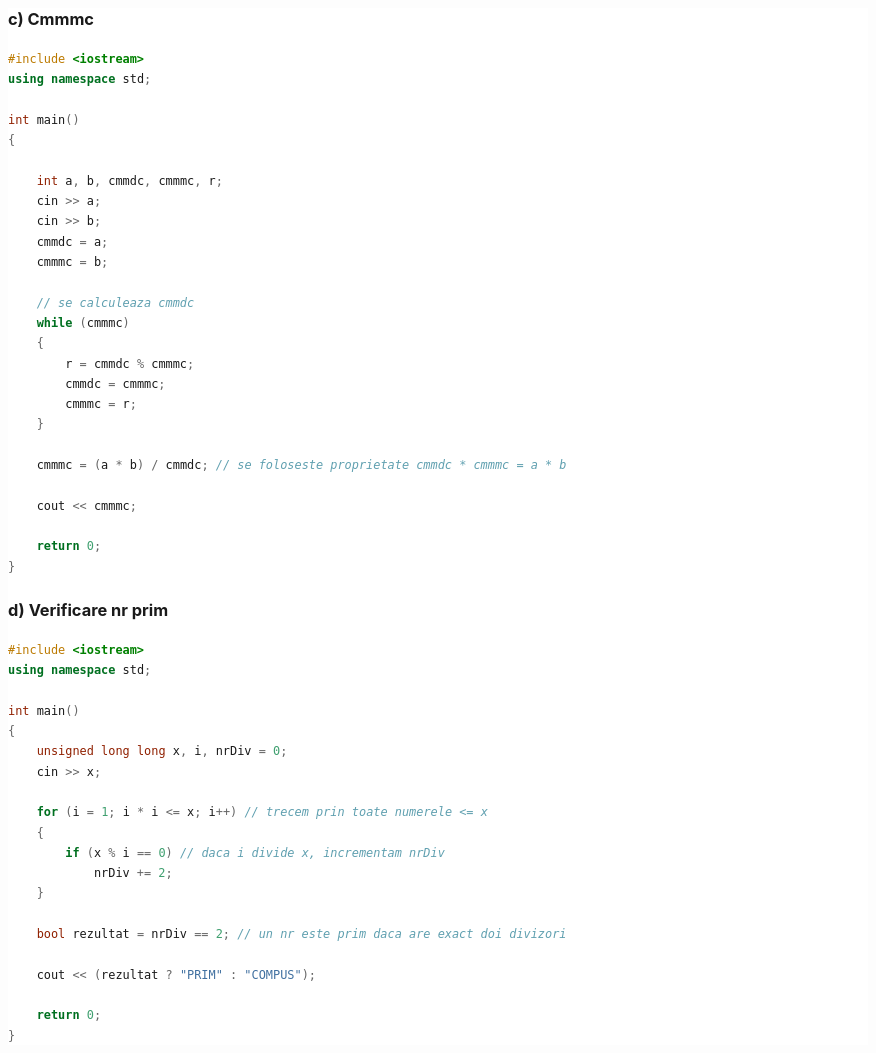 ### c) Cmmmc

```cpp
#include <iostream>
using namespace std;

int main()
{

    int a, b, cmmdc, cmmmc, r;
    cin >> a;
    cin >> b;
    cmmdc = a;
    cmmmc = b;

    // se calculeaza cmmdc
    while (cmmmc)
    {
        r = cmmdc % cmmmc;
        cmmdc = cmmmc;
        cmmmc = r;
    }

    cmmmc = (a * b) / cmmdc; // se foloseste proprietate cmmdc * cmmmc = a * b

    cout << cmmmc;

    return 0;
}
```

### d) Verificare nr prim

```cpp
#include <iostream>
using namespace std;

int main()
{
    unsigned long long x, i, nrDiv = 0;
    cin >> x;

    for (i = 1; i * i <= x; i++) // trecem prin toate numerele <= x
    {
        if (x % i == 0) // daca i divide x, incrementam nrDiv
            nrDiv += 2;
    }

    bool rezultat = nrDiv == 2; // un nr este prim daca are exact doi divizori

    cout << (rezultat ? "PRIM" : "COMPUS");

    return 0;
}
```
